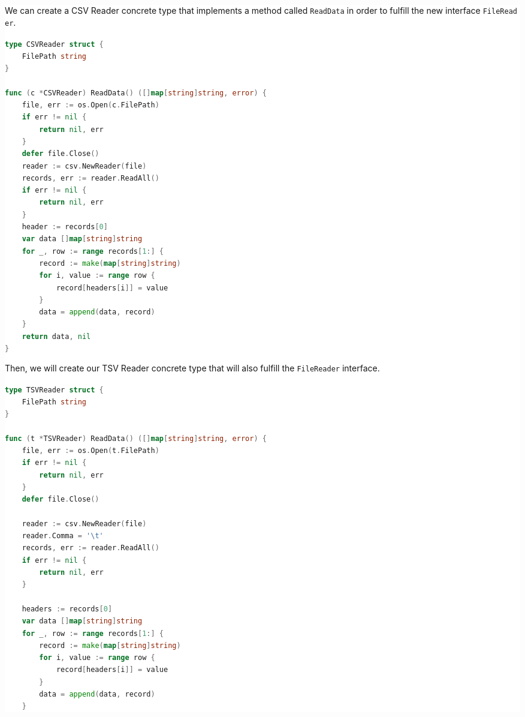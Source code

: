 We can create a CSV Reader concrete type that implements a method called `ReadData` in order to fulfill the new
interface `FileReader`.

```go
type CSVReader struct {
    FilePath string
}

func (c *CSVReader) ReadData() ([]map[string]string, error) {
    file, err := os.Open(c.FilePath)
    if err != nil {
        return nil, err
    }
    defer file.Close()
    reader := csv.NewReader(file)
    records, err := reader.ReadAll()
    if err != nil {
        return nil, err
    }
    header := records[0]
    var data []map[string]string
    for _, row := range records[1:] {
        record := make(map[string]string)
        for i, value := range row {
            record[headers[i]] = value
        }
        data = append(data, record)
    }
    return data, nil
}

```

Then, we will create our TSV Reader concrete type that will also fulfill the `FileReader` interface.

```go
type TSVReader struct {
    FilePath string
}

func (t *TSVReader) ReadData() ([]map[string]string, error) {
    file, err := os.Open(t.FilePath)
    if err != nil {
        return nil, err
    }
    defer file.Close()

    reader := csv.NewReader(file)
    reader.Comma = '\t'
    records, err := reader.ReadAll()
    if err != nil {
        return nil, err
    }

    headers := records[0]
    var data []map[string]string
    for _, row := range records[1:] {
        record := make(map[string]string)
        for i, value := range row {
            record[headers[i]] = value
        }
        data = append(data, record)
    }
```

[interface]: https://en.wikipedia.org/wiki/Interface_(object-oriented_programming)
[vtable]: https://en.wikipedia.org/wiki/Virtual_method_table
[iface]: https://github.com/golang/go/blob/master/src/runtime/iface.go